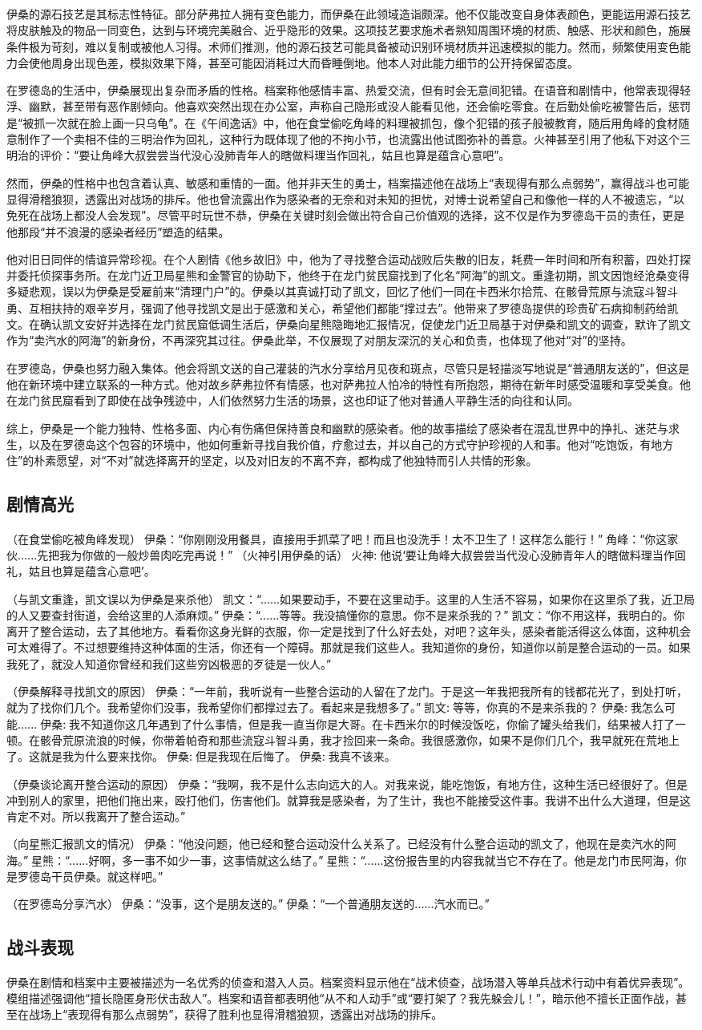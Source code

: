 伊桑的源石技艺是其标志性特征。部分萨弗拉人拥有变色能力，而伊桑在此领域造诣颇深。他不仅能改变自身体表颜色，更能运用源石技艺将皮肤触及的物品一同变色，达到与环境完美融合、近乎隐形的效果。这项技艺要求施术者熟知周围环境的材质、触感、形状和颜色，施展条件极为苛刻，难以复制或被他人习得。术师们推测，他的源石技艺可能具备被动识别环境材质并迅速模拟的能力。然而，频繁使用变色能力会使他周身出现色差，模拟效果下降，甚至可能因消耗过大而昏睡倒地。他本人对此能力细节的公开持保留态度。

在罗德岛的生活中，伊桑展现出复杂而矛盾的性格。档案称他感情丰富、热爱交流，但有时会无意间犯错。在语音和剧情中，他常表现得轻浮、幽默，甚至带有恶作剧倾向。他喜欢突然出现在办公室，声称自己隐形或没人能看见他，还会偷吃零食。在后勤处偷吃被警告后，惩罚是“被抓一次就在脸上画一只乌龟”。在《午间逸话》中，他在食堂偷吃角峰的料理被抓包，像个犯错的孩子般被教育，随后用角峰的食材随意制作了一个卖相不佳的三明治作为回礼，这种行为既体现了他的不拘小节，也流露出他试图弥补的善意。火神甚至引用了他私下对这个三明治的评价：“要让角峰大叔尝尝当代没心没肺青年人的瞎做料理当作回礼，姑且也算是蕴含心意吧”。

然而，伊桑的性格中也包含着认真、敏感和重情的一面。他并非天生的勇士，档案描述他在战场上“表现得有那么点弱势”，赢得战斗也可能显得滑稽狼狈，透露出对战场的排斥。他也曾流露出作为感染者的无奈和对未知的担忧，对博士说希望自己和像他一样的人不被遗忘，“以免死在战场上都没人会发现”。尽管平时玩世不恭，伊桑在关键时刻会做出符合自己价值观的选择，这不仅是作为罗德岛干员的责任，更是他那段“并不浪漫的感染者经历”塑造的结果。

他对旧日同伴的情谊异常珍视。在个人剧情《他乡故旧》中，他为了寻找整合运动战败后失散的旧友，耗费一年时间和所有积蓄，四处打探并委托侦探事务所。在龙门近卫局星熊和金警官的协助下，他终于在龙门贫民窟找到了化名“阿海”的凯文。重逢初期，凯文因饱经沧桑变得多疑悲观，误以为伊桑是受雇前来“清理门户”的。伊桑以其真诚打动了凯文，回忆了他们一同在卡西米尔拾荒、在骸骨荒原与流寇斗智斗勇、互相扶持的艰辛岁月，强调了他寻找凯文是出于感激和关心，希望他们都能“撑过去”。他带来了罗德岛提供的珍贵矿石病抑制药给凯文。在确认凯文安好并选择在龙门贫民窟低调生活后，伊桑向星熊隐晦地汇报情况，促使龙门近卫局基于对伊桑和凯文的调查，默许了凯文作为“卖汽水的阿海”的新身份，不再深究其过往。伊桑此举，不仅展现了对朋友深沉的关心和负责，也体现了他对“对”的坚持。

在罗德岛，伊桑也努力融入集体。他会将凯文送的自己灌装的汽水分享给月见夜和斑点，尽管只是轻描淡写地说是“普通朋友送的”，但这是他在新环境中建立联系的一种方式。他对故乡萨弗拉怀有情感，也对萨弗拉人怕冷的特性有所抱怨，期待在新年时感受温暖和享受美食。他在龙门贫民窟看到了即使在战争残迹中，人们依然努力生活的场景，这也印证了他对普通人平静生活的向往和认同。

综上，伊桑是一个能力独特、性格多面、内心有伤痛但保持善良和幽默的感染者。他的故事描绘了感染者在混乱世界中的挣扎、迷茫与求生，以及在罗德岛这个包容的环境中，他如何重新寻找自我价值，疗愈过去，并以自己的方式守护珍视的人和事。他对“吃饱饭，有地方住”的朴素愿望，对“不对”就选择离开的坚定，以及对旧友的不离不弃，都构成了他独特而引人共情的形象。
## 剧情高光
（在食堂偷吃被角峰发现）
伊桑：“你刚刚没用餐具，直接用手抓菜了吧！而且也没洗手！太不卫生了！这样怎么能行！”
角峰：“你这家伙......先把我为你做的一般炒兽肉吃完再说！”
（火神引用伊桑的话）
火神: 他说‘要让角峰大叔尝尝当代没心没肺青年人的瞎做料理当作回礼，姑且也算是蕴含心意吧’。

（与凯文重逢，凯文误以为伊桑是来杀他）
凯文：“......如果要动手，不要在这里动手。这里的人生活不容易，如果你在这里杀了我，近卫局的人又要查封街道，会给这里的人添麻烦。”
伊桑：“......等等。我没搞懂你的意思。你不是来杀我的？”
凯文：“你不用这样，我明白的。你离开了整合运动，去了其他地方。看看你这身光鲜的衣服，你一定是找到了什么好去处，对吧？这年头，感染者能活得这么体面，这种机会可太难得了。不过想要维持这种体面的生活，你还有一个障碍。那就是我们这些人。我知道你的身份，知道你以前是整合运动的一员。如果我死了，就没人知道你曾经和我们这些穷凶极恶的歹徒是一伙人。”

（伊桑解释寻找凯文的原因）
伊桑：“一年前，我听说有一些整合运动的人留在了龙门。于是这一年我把我所有的钱都花光了，到处打听，就为了找你们几个。我希望你们没事，我希望你们都撑过去了。看起来是我想多了。”
凯文: 等等，你真的不是来杀我的？
伊桑: 我怎么可能......
伊桑: 我不知道你这几年遇到了什么事情，但是我一直当你是大哥。在卡西米尔的时候没饭吃，你偷了罐头给我们，结果被人打了一顿。在骸骨荒原流浪的时候，你带着帕奇和那些流寇斗智斗勇，我才捡回来一条命。我很感激你，如果不是你们几个，我早就死在荒地上了。这就是我为什么要来找你。
伊桑: 但是我现在后悔了。
伊桑: 我真不该来。

（伊桑谈论离开整合运动的原因）
伊桑：“我啊，我不是什么志向远大的人。对我来说，能吃饱饭，有地方住，这种生活已经很好了。但是冲到别人的家里，把他们拖出来，殴打他们，伤害他们。就算我是感染者，为了生计，我也不能接受这件事。我讲不出什么大道理，但是这肯定不对。所以我离开了整合运动。”

（向星熊汇报凯文的情况）
伊桑：“他没问题，他已经和整合运动没什么关系了。已经没有什么整合运动的凯文了，他现在是卖汽水的阿海。”
星熊：“......好啊，多一事不如少一事，这事情就这么结了。”
星熊：“......这份报告里的内容我就当它不存在了。他是龙门市民阿海，你是罗德岛干员伊桑。就这样吧。”

（在罗德岛分享汽水）
伊桑：“没事，这个是朋友送的。”
伊桑：“一个普通朋友送的......汽水而已。”
## 战斗表现
伊桑在剧情和档案中主要被描述为一名优秀的侦查和潜入人员。档案资料显示他在“战术侦查，战场潜入等单兵战术行动中有着优异表现”。模组描述强调他“擅长隐匿身形伏击敌人”。档案和语音都表明他“从不和人动手”或“要打架了？我先躲会儿！”，暗示他不擅长正面作战，甚至在战场上“表现得有那么点弱势”，获得了胜利也显得滑稽狼狈，透露出对战场的排斥。
